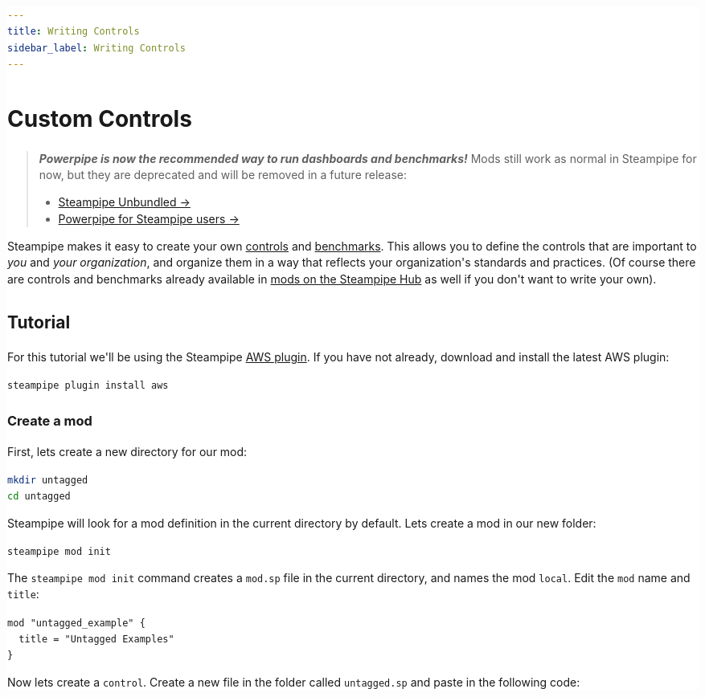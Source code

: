 ```yaml
---
title: Writing Controls
sidebar_label: Writing Controls
---
```


# Custom Controls

> ***Powerpipe is now the recommended way to run dashboards and benchmarks!***
> Mods still work as normal in Steampipe for now, but they are deprecated and will be removed in a future release:
> - [Steampipe Unbundled →](https://steampipe.io/blog/steampipe-unbundled)
> - [Powerpipe for Steampipe users →](https://powerpipe.io/blog/migrating-from-steampipe)

Steampipe makes it easy to create your own [controls](/docs/reference/mod-resources/control) and [benchmarks](/docs/reference/mod-resources/benchmark).  This allows you to define the controls that are important to *you* and *your organization*, and organize them in a way that reflects your organization's standards and practices.  (Of course there are controls and benchmarks already available in [mods on the Steampipe Hub](https://hub.steampipe.io/mods) as well if you don't want to write your own).

## Tutorial
For this tutorial we'll be using the Steampipe [AWS plugin](https://hub.steampipe.io/plugins/turbot/aws).  If you have not already, download and install the latest AWS plugin:
```bash
steampipe plugin install aws
```

### Create a mod

First, lets create a new directory for our mod: 

```bash
mkdir untagged
cd untagged
```

Steampipe will look for a mod definition in the current directory by default.  Lets create a mod in our new folder:
```bash
steampipe mod init
```

The `steampipe mod init` command creates a `mod.sp` file in the current directory, and names the mod `local`.  Edit the `mod` name and `title`:
```hcl
mod "untagged_example" {
  title = "Untagged Examples"
}
```

Now lets create a `control`.  Create a new file in the folder called `untagged.sp` and paste in the following code:
